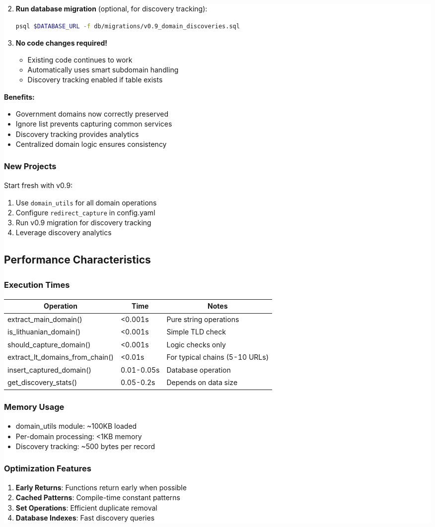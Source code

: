 2. **Run database migration** (optional, for discovery tracking):
   ```bash
   psql $DATABASE_URL -f db/migrations/v0.9_domain_discoveries.sql
   ```

3. **No code changes required!**
   - Existing code continues to work
   - Automatically uses smart subdomain handling
   - Discovery tracking enabled if table exists

**Benefits:**
- Government domains now correctly preserved
- Ignore list prevents capturing common services
- Discovery tracking provides analytics
- Centralized domain logic ensures consistency

### New Projects

Start fresh with v0.9:

1. Use `domain_utils` for all domain operations
2. Configure `redirect_capture` in config.yaml
3. Run v0.9 migration for discovery tracking
4. Leverage discovery analytics

## Performance Characteristics

### Execution Times

| Operation | Time | Notes |
|-----------|------|-------|
| extract_main_domain() | <0.001s | Pure string operations |
| is_lithuanian_domain() | <0.001s | Simple TLD check |
| should_capture_domain() | <0.001s | Logic checks only |
| extract_lt_domains_from_chain() | <0.01s | For typical chains (5-10 URLs) |
| insert_captured_domain() | 0.01-0.05s | Database operation |
| get_discovery_stats() | 0.05-0.2s | Depends on data size |

### Memory Usage

- domain_utils module: ~100KB loaded
- Per-domain processing: <1KB memory
- Discovery tracking: ~500 bytes per record

### Optimization Features

1. **Early Returns**: Functions return early when possible
2. **Cached Patterns**: Compile-time constant patterns
3. **Set Operations**: Efficient duplicate removal
4. **Database Indexes**: Fast discovery queries
